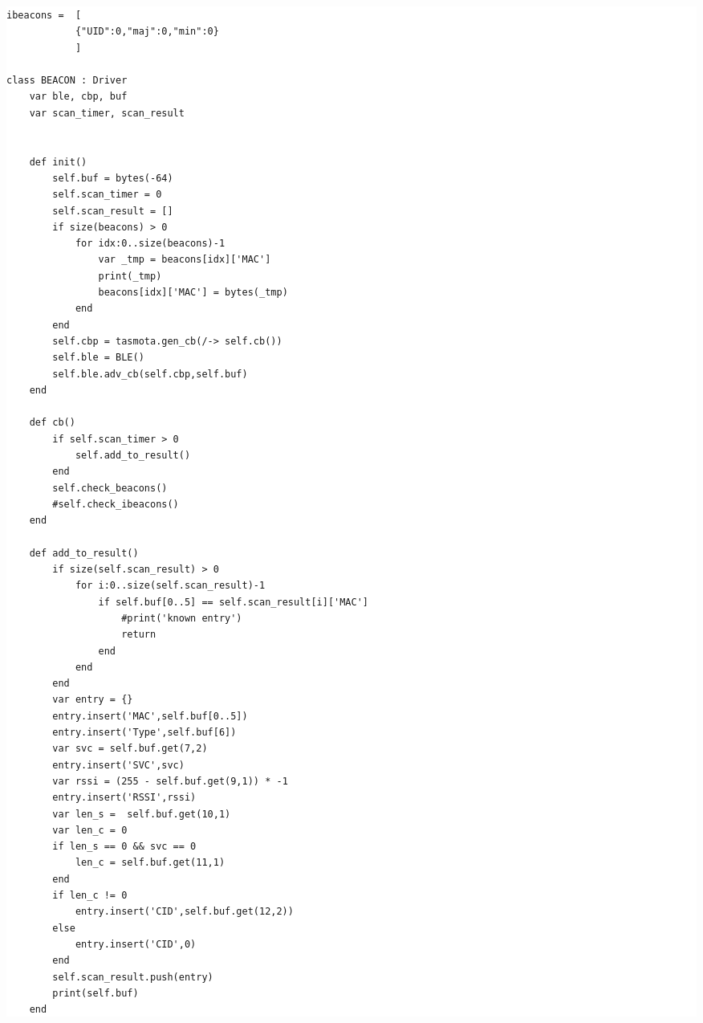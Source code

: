     ibeacons =  [
                {"UID":0,"maj":0,"min":0}
                ]

    class BEACON : Driver
        var ble, cbp, buf
        var scan_timer, scan_result


        def init()
            self.buf = bytes(-64)
            self.scan_timer = 0
            self.scan_result = []
            if size(beacons) > 0
                for idx:0..size(beacons)-1
                    var _tmp = beacons[idx]['MAC']
                    print(_tmp)
                    beacons[idx]['MAC'] = bytes(_tmp)
                end
            end
            self.cbp = tasmota.gen_cb(/-> self.cb())
            self.ble = BLE()
            self.ble.adv_cb(self.cbp,self.buf)
        end

        def cb()
            if self.scan_timer > 0
                self.add_to_result()
            end
            self.check_beacons()
            #self.check_ibeacons()
        end

        def add_to_result()
            if size(self.scan_result) > 0
                for i:0..size(self.scan_result)-1
                    if self.buf[0..5] == self.scan_result[i]['MAC']
                        #print('known entry')
                        return
                    end
                end
            end
            var entry = {}
            entry.insert('MAC',self.buf[0..5])
            entry.insert('Type',self.buf[6])
            var svc = self.buf.get(7,2)
            entry.insert('SVC',svc)
            var rssi = (255 - self.buf.get(9,1)) * -1
            entry.insert('RSSI',rssi)
            var len_s =  self.buf.get(10,1)
            var len_c = 0
            if len_s == 0 && svc == 0
                len_c = self.buf.get(11,1)
            end
            if len_c != 0 
                entry.insert('CID',self.buf.get(12,2))
            else
                entry.insert('CID',0)
            end
            self.scan_result.push(entry)
            print(self.buf)
        end
